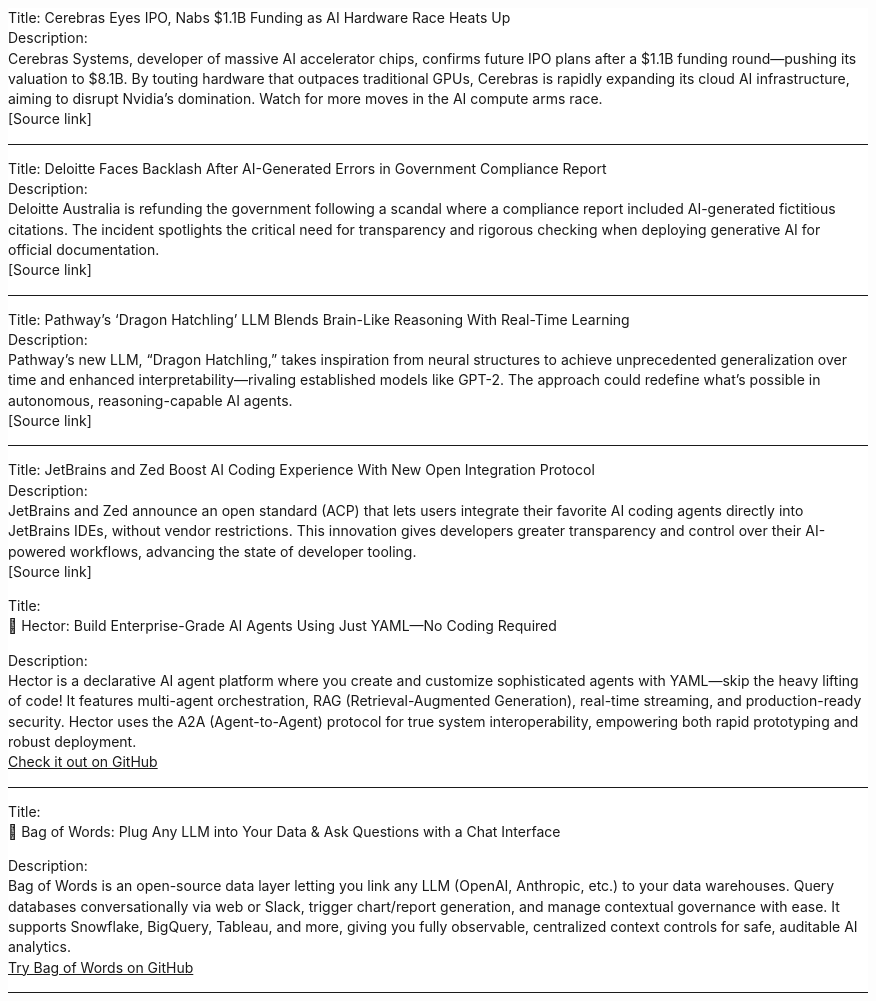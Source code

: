Title: Cerebras Eyes IPO, Nabs $1.1B Funding as AI Hardware Race Heats Up  
Description:  
Cerebras Systems, developer of massive AI accelerator chips, confirms future IPO plans after a $1.1B funding round—pushing its valuation to $8.1B. By touting hardware that outpaces traditional GPUs, Cerebras is rapidly expanding its cloud AI infrastructure, aiming to disrupt Nvidia’s domination. Watch for more moves in the AI compute arms race.  
[Source link]

---

Title: Deloitte Faces Backlash After AI-Generated Errors in Government Compliance Report  
Description:  
Deloitte Australia is refunding the government following a scandal where a compliance report included AI-generated fictitious citations. The incident spotlights the critical need for transparency and rigorous checking when deploying generative AI for official documentation.  
[Source link]

---

Title: Pathway’s ‘Dragon Hatchling’ LLM Blends Brain-Like Reasoning With Real-Time Learning  
Description:  
Pathway’s new LLM, “Dragon Hatchling,” takes inspiration from neural structures to achieve unprecedented generalization over time and enhanced interpretability—rivaling established models like GPT-2. The approach could redefine what’s possible in autonomous, reasoning-capable AI agents.  
[Source link]

---

Title: JetBrains and Zed Boost AI Coding Experience With New Open Integration Protocol  
Description:  
JetBrains and Zed announce an open standard (ACP) that lets users integrate their favorite AI coding agents directly into JetBrains IDEs, without vendor restrictions. This innovation gives developers greater transparency and control over their AI-powered workflows, advancing the state of developer tooling.  
[Source link]

Title:  
🔨 Hector: Build Enterprise-Grade AI Agents Using Just YAML—No Coding Required

Description:  
Hector is a declarative AI agent platform where you create and customize sophisticated agents with YAML—skip the heavy lifting of code! It features multi-agent orchestration, RAG (Retrieval-Augmented Generation), real-time streaming, and production-ready security. Hector uses the A2A (Agent-to-Agent) protocol for true system interoperability, empowering both rapid prototyping and robust deployment.  
[Check it out on GitHub](https://github.com/KadirPekel/Hector)

---

Title:  
🧩 Bag of Words: Plug Any LLM into Your Data & Ask Questions with a Chat Interface

Description:  
Bag of Words is an open-source data layer letting you link any LLM (OpenAI, Anthropic, etc.) to your data warehouses. Query databases conversationally via web or Slack, trigger chart/report generation, and manage contextual governance with ease. It supports Snowflake, BigQuery, Tableau, and more, giving you fully observable, centralized context controls for safe, auditable AI analytics.  
[Try Bag of Words on GitHub](https://github.com/bagofwords1/bagofwords)

---